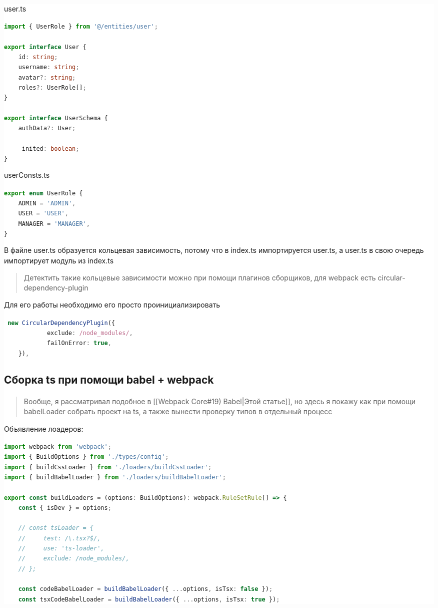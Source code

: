 user.ts
```ts
import { UserRole } from '@/entities/user';

export interface User {
    id: string;
    username: string;
    avatar?: string;
    roles?: UserRole[];
}

export interface UserSchema {
    authData?: User;

    _inited: boolean;
}

```

userConsts.ts
```ts
export enum UserRole {
    ADMIN = 'ADMIN',
    USER = 'USER',
    MANAGER = 'MANAGER',
}

```

В файле user.ts образуется кольцевая зависимость, потому что в index.ts импортируется user.ts, а user.ts в свою очередь импортирует модуль из index.ts

> Детектить такие кольцевые зависимости можно при помощи плагинов сборщиков, для webpack есть circular-dependency-plugin

Для его работы необходимо его просто проинициализировать

```ts
 new CircularDependencyPlugin({
            exclude: /node_modules/,
            failOnError: true,
	}),
```

## Сборка ts при помощи babel + webpack

> Вообще, я рассматривал подобное в [[Webpack Core#19) Babel|Этой статье]], но здесь я покажу как при помощи babelLoader собрать проект на ts, а также вынести проверку типов в отдельный процесс

Объявление лоадеров:
```ts
import webpack from 'webpack';
import { BuildOptions } from './types/config';
import { buildCssLoader } from './loaders/buildCssLoader';
import { buildBabelLoader } from './loaders/buildBabelLoader';

export const buildLoaders = (options: BuildOptions): webpack.RuleSetRule[] => {
    const { isDev } = options;

    // const tsLoader = {
    //     test: /\.tsx?$/,
    //     use: 'ts-loader',
    //     exclude: /node_modules/,
    // };

    const codeBabelLoader = buildBabelLoader({ ...options, isTsx: false });
    const tsxCodeBabelLoader = buildBabelLoader({ ...options, isTsx: true });
```